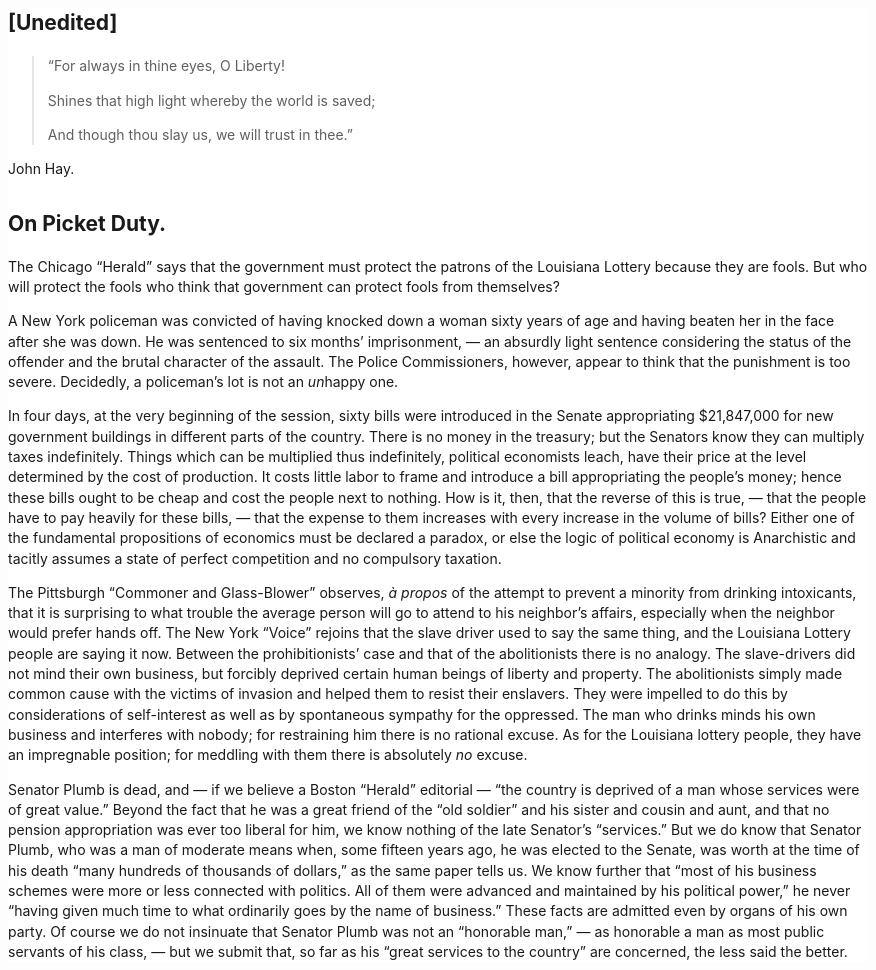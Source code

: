 ## [Unedited]

> “For always in thine eyes, O Liberty!
>
> Shines that high light whereby the world is saved;
>
> And though thou slay us, we will trust in thee.”

John Hay.

## On Picket Duty.

The Chicago “Herald” says that the government must protect the patrons of the Louisiana Lottery because they are fools. But who will protect the fools who think that government can protect fools from themselves?

A New York policeman was convicted of having knocked down a woman sixty years of age and having beaten her in the face after she was down. He was sentenced to six months’ imprisonment, — an absurdly light sentence considering the status of the offender and the brutal character of the assault. The Police Commissioners, however, appear to think that the punishment is too severe. Decidedly, a policeman’s lot is not an *un*happy one.

In four days, at the very beginning of the session, sixty bills were introduced in the Senate appropriating $21,847,000 for new government buildings in different parts of the country. There is no money in the treasury; but the Senators know they can multiply taxes indefinitely. Things which can be multiplied thus indefinitely, political economists leach, have their price at the level determined by the cost of production. It costs little labor to frame and introduce a bill appropriating the people’s money; hence these bills ought to be cheap and cost the people next to nothing. How is it, then, that the reverse of this is true, — that the people have to pay heavily for these bills, — that the expense to them increases with every increase in the volume of bills? Either one of the fundamental propositions of economics must be declared a paradox, or else the logic of political economy is Anarchistic and tacitly assumes a state of perfect competition and no compulsory taxation.

The Pittsburgh “Commoner and Glass-Blower” observes, *à propos* of the attempt to prevent a minority from drinking intoxicants, that it is surprising to what trouble the average person will go to attend to his neighbor’s affairs, especially when the neighbor would prefer hands off. The New York “Voice” rejoins that the slave driver used to say the same thing, and the Louisiana Lottery people are saying it now. Between the prohibitionists’ case and that of the abolitionists there is no analogy. The slave-drivers did not mind their own business, but forcibly deprived certain human beings of liberty and property. The abolitionists simply made common cause with the victims of invasion and helped them to resist their enslavers. They were impelled to do this by considerations of self-interest as well as by spontaneous sympathy for the oppressed. The man who drinks minds his own business and interferes with nobody; for restraining him there is no rational excuse. As for the Louisiana lottery people, they have an impregnable position; for meddling with them there is absolutely *no* excuse.

Senator Plumb is dead, and — if we believe a Boston “Herald” editorial — “the country is deprived of a man whose services were of great value.” Beyond the fact that he was a great friend of the “old soldier” and his sister and cousin and aunt, and that no pension appropriation was ever too liberal for him, we know nothing of the late Senator’s “services.” But we do know that Senator Plumb, who was a man of moderate means when, some fifteen years ago, he was elected to the Senate, was worth at the time of his death “many hundreds of thousands of dollars,” as the same paper tells us. We know further that “most of his business schemes were more or less connected with politics. All of them were advanced and maintained by his political power,” he never “having given much time to what ordinarily goes by the name of business.” These facts are admitted even by organs of his own party. Of course we do not insinuate that Senator Plumb was not an “honorable man,” — as honorable a man as most public servants of his class, — but we submit that, so far as his “great services to the country” are concerned, the less said the better.
